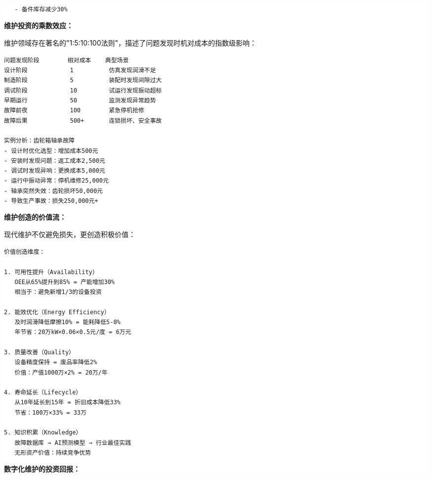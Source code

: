 ```
   - 备件库存减少30%
```

**维护投资的乘数效应：**

维护领域存在著名的"1:5:10:100法则"，描述了问题发现时机对成本的指数级影响：

```
问题发现阶段        相对成本    典型场景
设计阶段            1          仿真发现润滑不足
制造阶段            5          装配时发现间隙过大
调试阶段            10         试运行发现振动超标
早期运行            50         监测发现异常趋势
故障前夜            100        紧急停机抢修
故障后果            500+       连锁损坏、安全事故

实例分析：齿轮箱轴承故障
- 设计时优化选型：增加成本500元
- 安装时发现问题：返工成本2,500元
- 调试时发现异响：更换成本5,000元
- 运行中振动异常：停机维修25,000元
- 轴承突然失效：齿轮损坏50,000元
- 导致生产事故：损失250,000元+
```

**维护创造的价值流：**

现代维护不仅避免损失，更创造积极价值：

```
价值创造维度：

1. 可用性提升（Availability）
   OEE从65%提升到85% = 产能增加30%
   相当于：避免新增1/3的设备投资

2. 能效优化（Energy Efficiency）
   及时润滑降低摩擦10% = 能耗降低5-8%
   年节省：20万kW×0.06×0.5元/度 = 6万元

3. 质量改善（Quality）
   设备精度保持 = 废品率降低2%
   价值：产值1000万×2% = 20万/年

4. 寿命延长（Lifecycle）
   从10年延长到15年 = 折旧成本降低33%
   节省：100万×33% = 33万

5. 知识积累（Knowledge）
   故障数据库 → AI预测模型 → 行业最佳实践
   无形资产价值：持续竞争优势
```

**数字化维护的投资回报：**

